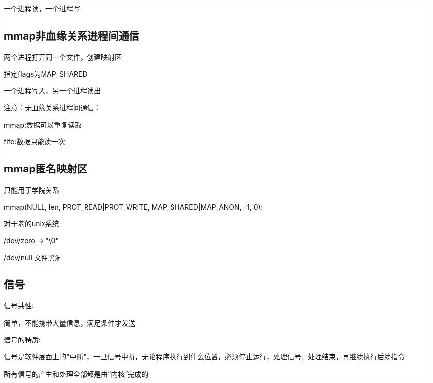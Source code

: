 一个进程读，一个进程写

## mmap非血缘关系进程间通信

两个进程打开同一个文件，创建映射区

指定flags为MAP_SHARED

一个进程写入，另一个进程读出

注意：无血缘关系进程间通信：

mmap:数据可以重复读取

fifo:数据只能读一次

## mmap匿名映射区

只能用于学院关系

mmap(NULL, len, PROT_READ|PROT_WRITE, MAP_SHARED|MAP_ANON, -1, 0);

对于老的unix系统

/dev/zero -> "\0"

/dev/null 文件黑洞

## 信号

信号共性:

简单，不能携带大量信息，满足条件才发送

信号的特质:

信号是软件层面上的"中断"，一旦信号中断，无论程序执行到什么位置，必须停止运行，处理信号，处理结束，再继续执行后续指令

所有信号的产生和处理全部都是由“内核”完成的
